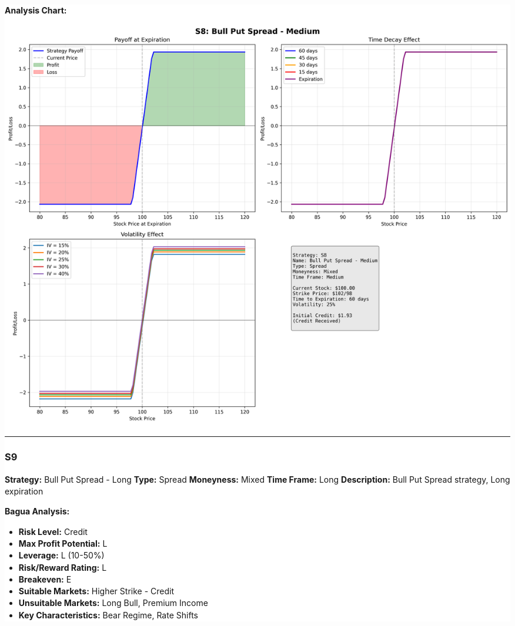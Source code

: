 **Analysis Chart:**

![S8 Analysis](strategy_plot/S8_analysis.png)

---

### S9

**Strategy:** Bull Put Spread - Long
**Type:** Spread
**Moneyness:** Mixed
**Time Frame:** Long
**Description:** Bull Put Spread strategy, Long expiration

**Bagua Analysis:**
- **Risk Level:** Credit
- **Max Profit Potential:** L
- **Leverage:** L (10-50%)
- **Risk/Reward Rating:** L
- **Breakeven:** E
- **Suitable Markets:** Higher Strike - Credit
- **Unsuitable Markets:** Long Bull, Premium Income
- **Key Characteristics:** Bear Regime, Rate Shifts
